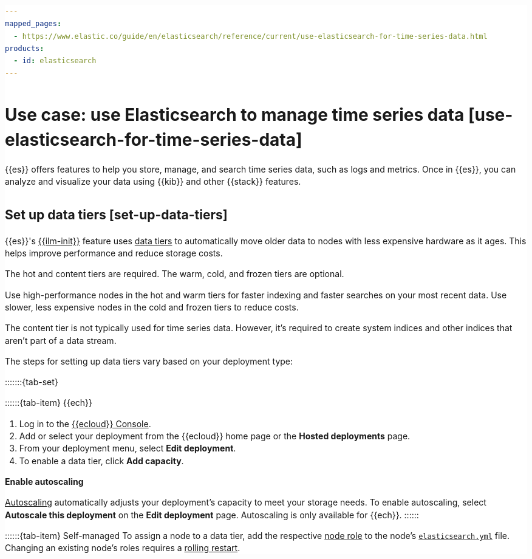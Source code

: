 ```yaml
---
mapped_pages:
  - https://www.elastic.co/guide/en/elasticsearch/reference/current/use-elasticsearch-for-time-series-data.html
products:
  - id: elasticsearch
---
```


# Use case: use Elasticsearch to manage time series data [use-elasticsearch-for-time-series-data]

{{es}} offers features to help you store, manage, and search time series data, such as logs and metrics. Once in {{es}}, you can analyze and visualize your data using {{kib}} and other {{stack}} features.


## Set up data tiers [set-up-data-tiers]

{{es}}'s [{{ilm-init}}](lifecycle/index-lifecycle-management.md) feature uses [data tiers](lifecycle/data-tiers.md) to automatically move older data to nodes with less expensive hardware as it ages. This helps improve performance and reduce storage costs.

The hot and content tiers are required. The warm, cold, and frozen tiers are optional.

Use high-performance nodes in the hot and warm tiers for faster indexing and faster searches on your most recent data. Use slower, less expensive nodes in the cold and frozen tiers to reduce costs.

The content tier is not typically used for time series data. However, it’s required to create system indices and other indices that aren’t part of a data stream.

The steps for setting up data tiers vary based on your deployment type:

:::::::{tab-set}

::::::{tab-item} {{ech}}
1. Log in to the [{{ecloud}} Console](https://cloud.elastic.co/registration?page=docs&placement=docs-body).
2. Add or select your deployment from the {{ecloud}} home page or the **Hosted deployments** page.
3. From your deployment menu, select **Edit deployment**.
4. To enable a data tier, click **Add capacity**.

**Enable autoscaling**

[Autoscaling](../deploy-manage/autoscaling.md) automatically adjusts your deployment’s capacity to meet your storage needs. To enable autoscaling, select **Autoscale this deployment** on the **Edit deployment** page. Autoscaling is only available for {{ech}}.
::::::

::::::{tab-item} Self-managed
To assign a node to a data tier, add the respective [node role](elasticsearch://reference/elasticsearch/configuration-reference/node-settings.md#node-roles) to the node’s [`elasticsearch.yml`](/deploy-manage/stack-settings.md) file. Changing an existing node’s roles requires a [rolling restart](../deploy-manage/maintenance/start-stop-services/full-cluster-restart-rolling-restart-procedures.md#restart-cluster-rolling).
